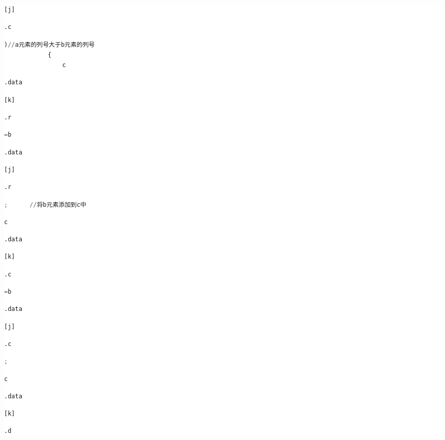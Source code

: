 ```python
[j]
```
```python
.c
```
```python
)//a元素的列号大于b元素的列号
            {
                c
```
```python
.data
```
```python
[k]
```
```python
.r
```
```python
=b
```
```python
.data
```
```python
[j]
```
```python
.r
```
```python
;      //将b元素添加到c中
```
```python
c
```
```python
.data
```
```python
[k]
```
```python
.c
```
```python
=b
```
```python
.data
```
```python
[j]
```
```python
.c
```
```python
;
```
```python
c
```
```python
.data
```
```python
[k]
```
```python
.d
```